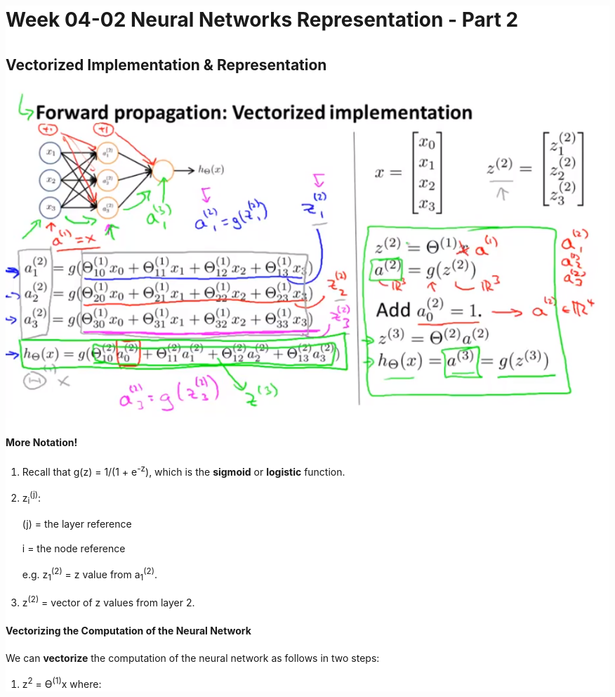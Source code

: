 # Week 04-02 Neural Networks Representation - Part 2

## Vectorized Implementation & Representation

<p align = "center">
<img src=../Images\neuralnetworks11.PNG width=100%>
</p>

#### More Notation!

1. Recall that g(z) = 1/(1 + e<sup>-z</sup>), which is the <b>sigmoid</b> or <b>logistic</b> function.  

2. z<sub>i</sub><sup>(j)</sup>:

    (j) = the layer reference

    i = the node reference

    e.g. z<sub>1</sub><sup>(2)</sup> = z value from a<sub>1</sub><sup>(2)</sup>.

3. z<sup>(2)</sup> = vector of z values from layer 2.

#### Vectorizing the Computation of the Neural Network

We can <b>vectorize</b> the computation of the neural network as follows in two steps:

1. z<sup>2</sup> = Ɵ<sup>(1)</sup>x where:
